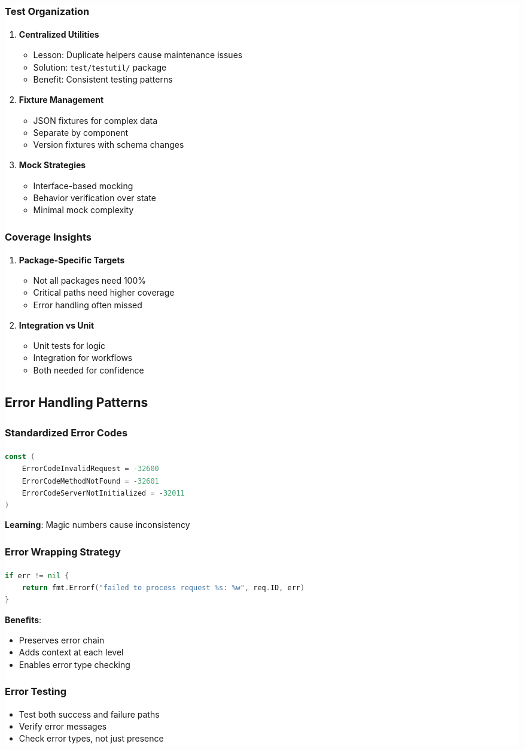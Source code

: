 ### Test Organization
1. **Centralized Utilities**
   - Lesson: Duplicate helpers cause maintenance issues
   - Solution: `test/testutil/` package
   - Benefit: Consistent testing patterns

2. **Fixture Management**
   - JSON fixtures for complex data
   - Separate by component
   - Version fixtures with schema changes

3. **Mock Strategies**
   - Interface-based mocking
   - Behavior verification over state
   - Minimal mock complexity

### Coverage Insights
1. **Package-Specific Targets**
   - Not all packages need 100%
   - Critical paths need higher coverage
   - Error handling often missed

2. **Integration vs Unit**
   - Unit tests for logic
   - Integration for workflows
   - Both needed for confidence

## Error Handling Patterns

### Standardized Error Codes
```go
const (
    ErrorCodeInvalidRequest = -32600
    ErrorCodeMethodNotFound = -32601
    ErrorCodeServerNotInitialized = -32011
)
```
**Learning**: Magic numbers cause inconsistency

### Error Wrapping Strategy
```go
if err != nil {
    return fmt.Errorf("failed to process request %s: %w", req.ID, err)
}
```
**Benefits**:
- Preserves error chain
- Adds context at each level
- Enables error type checking

### Error Testing
- Test both success and failure paths
- Verify error messages
- Check error types, not just presence
